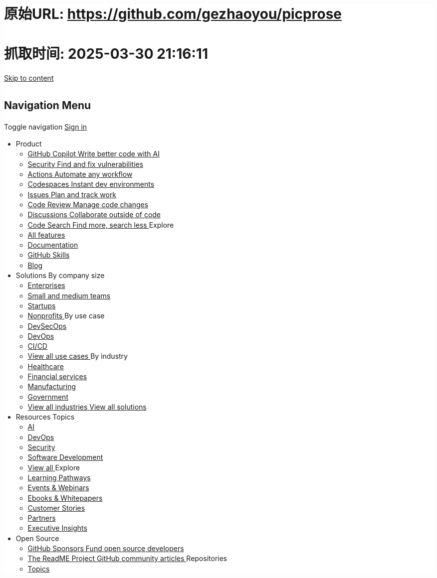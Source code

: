 # 原始URL: https://github.com/gezhaoyou/picprose

# 抓取时间: 2025-03-30 21:16:11

[Skip to content](https://github.com/gezhaoyou/picprose#start-of-content)
## Navigation Menu
Toggle navigation
[ ](https://github.com/)
[ Sign in ](https://github.com/login?return_to=https%3A%2F%2Fgithub.com%2Fjaaronkot%2Fpicprose)
  * Product 
    * [ GitHub Copilot Write better code with AI  ](https://github.com/features/copilot)
    * [ Security Find and fix vulnerabilities  ](https://github.com/features/security)
    * [ Actions Automate any workflow  ](https://github.com/features/actions)
    * [ Codespaces Instant dev environments  ](https://github.com/features/codespaces)
    * [ Issues Plan and track work  ](https://github.com/features/issues)
    * [ Code Review Manage code changes  ](https://github.com/features/code-review)
    * [ Discussions Collaborate outside of code  ](https://github.com/features/discussions)
    * [ Code Search Find more, search less  ](https://github.com/features/code-search)
Explore
    * [ All features ](https://github.com/features)
    * [ Documentation ](https://docs.github.com)
    * [ GitHub Skills ](https://skills.github.com)
    * [ Blog ](https://github.blog)
  * Solutions 
By company size
    * [ Enterprises ](https://github.com/enterprise)
    * [ Small and medium teams ](https://github.com/team)
    * [ Startups ](https://github.com/enterprise/startups)
    * [ Nonprofits ](https://github.com/solutions/industry/nonprofits)
By use case
    * [ DevSecOps ](https://github.com/solutions/use-case/devsecops)
    * [ DevOps ](https://github.com/solutions/use-case/devops)
    * [ CI/CD ](https://github.com/solutions/use-case/ci-cd)
    * [ View all use cases ](https://github.com/solutions/use-case)
By industry
    * [ Healthcare ](https://github.com/solutions/industry/healthcare)
    * [ Financial services ](https://github.com/solutions/industry/financial-services)
    * [ Manufacturing ](https://github.com/solutions/industry/manufacturing)
    * [ Government ](https://github.com/solutions/industry/government)
    * [ View all industries ](https://github.com/solutions/industry)
[ View all solutions ](https://github.com/solutions)
  * Resources 
Topics
    * [ AI ](https://github.com/resources/articles/ai)
    * [ DevOps ](https://github.com/resources/articles/devops)
    * [ Security ](https://github.com/resources/articles/security)
    * [ Software Development ](https://github.com/resources/articles/software-development)
    * [ View all ](https://github.com/resources/articles)
Explore
    * [ Learning Pathways ](https://resources.github.com/learn/pathways)
    * [ Events & Webinars ](https://resources.github.com)
    * [ Ebooks & Whitepapers ](https://github.com/resources/whitepapers)
    * [ Customer Stories ](https://github.com/customer-stories)
    * [ Partners ](https://partner.github.com)
    * [ Executive Insights ](https://github.com/solutions/executive-insights)
  * Open Source 
    * [ GitHub Sponsors Fund open source developers  ](https://github.com/sponsors)
    * [ The ReadME Project GitHub community articles  ](https://github.com/readme)
Repositories
    * [ Topics ](https://github.com/topics)